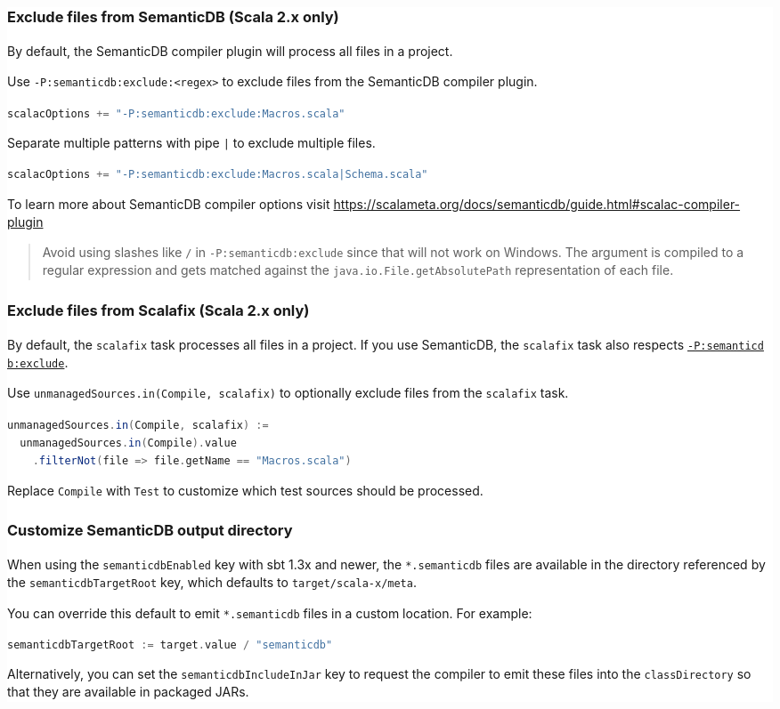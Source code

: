 ### Exclude files from SemanticDB (Scala 2.x only)

By default, the SemanticDB compiler plugin will process all files in a project.

Use `-P:semanticdb:exclude:<regex>` to exclude files from the SemanticDB
compiler plugin.

```scala
scalacOptions += "-P:semanticdb:exclude:Macros.scala"
```

Separate multiple patterns with pipe `|` to exclude multiple files.

```scala
scalacOptions += "-P:semanticdb:exclude:Macros.scala|Schema.scala"
```

To learn more about SemanticDB compiler options visit
https://scalameta.org/docs/semanticdb/guide.html#scalac-compiler-plugin

> Avoid using slashes like `/` in `-P:semanticdb:exclude` since that will not
> work on Windows. The argument is compiled to a regular expression and gets
> matched against the `java.io.File.getAbsolutePath` representation of each
> file.

### Exclude files from Scalafix (Scala 2.x only)

By default, the `scalafix` task processes all files in a project. If you use
SemanticDB, the `scalafix` task also respects
[`-P:semanticdb:exclude`](#exclude-files-from-semanticdb).

Use `unmanagedSources.in(Compile, scalafix)` to optionally exclude files from
the `scalafix` task.

```scala
unmanagedSources.in(Compile, scalafix) :=
  unmanagedSources.in(Compile).value
    .filterNot(file => file.getName == "Macros.scala")
```

Replace `Compile` with `Test` to customize which test sources should be
processed.

### Customize SemanticDB output directory

When using the `semanticdbEnabled` key with sbt 1.3x and newer, the
`*.semanticdb` files are available in the directory referenced by the
`semanticdbTargetRoot` key, which defaults to `target/scala-x/meta`.

You can override this default to emit `*.semanticdb` files in a custom
location. For example:

```scala
semanticdbTargetRoot := target.value / "semanticdb"
```

Alternatively, you can set the `semanticdbIncludeInJar` key to request
the compiler to emit these files into the `classDirectory` so that they
are available in packaged JARs.
